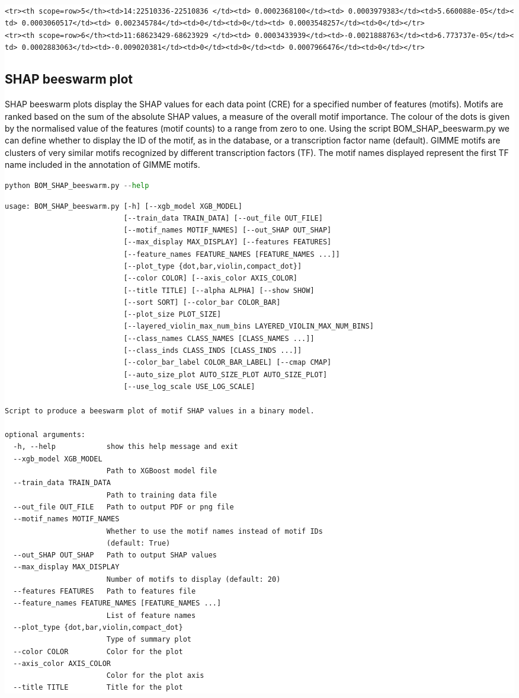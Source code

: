 	<tr><th scope=row>5</th><td>14:22510336-22510836 </td><td> 0.0002368100</td><td> 0.0003979383</td><td>5.660088e-05</td><td> 0.0003060517</td><td> 0.002345784</td><td>0</td><td>0</td><td> 0.0003548257</td><td>0</td></tr>
	<tr><th scope=row>6</th><td>11:68623429-68623929 </td><td> 0.0003433939</td><td>-0.0021888763</td><td>6.773737e-05</td><td> 0.0002883063</td><td>-0.009020381</td><td>0</td><td>0</td><td> 0.0007966476</td><td>0</td></tr>
</tbody>
</table>



## SHAP beeswarm plot 
SHAP beeswarm plots display the SHAP values for each data point (CRE) for a specified number of features (motifs). Motifs are ranked based on the sum of the absolute SHAP values, a measure of the overall motif importance. The colour of the dots is given by the normalised value of the features (motif counts) to a range from zero to one. Using the script BOM_SHAP_beeswarm.py we can define whether to display the ID of the motif, as in the database, or a transcription factor name (default). GIMME motifs are clusters of very similar motifs recognized by different transcription factors (TF). The motif names displayed represent the first TF name included in the annotation of GIMME motifs.


```python
python BOM_SHAP_beeswarm.py --help 
```

    usage: BOM_SHAP_beeswarm.py [-h] [--xgb_model XGB_MODEL]
                                [--train_data TRAIN_DATA] [--out_file OUT_FILE]
                                [--motif_names MOTIF_NAMES] [--out_SHAP OUT_SHAP]
                                [--max_display MAX_DISPLAY] [--features FEATURES]
                                [--feature_names FEATURE_NAMES [FEATURE_NAMES ...]]
                                [--plot_type {dot,bar,violin,compact_dot}]
                                [--color COLOR] [--axis_color AXIS_COLOR]
                                [--title TITLE] [--alpha ALPHA] [--show SHOW]
                                [--sort SORT] [--color_bar COLOR_BAR]
                                [--plot_size PLOT_SIZE]
                                [--layered_violin_max_num_bins LAYERED_VIOLIN_MAX_NUM_BINS]
                                [--class_names CLASS_NAMES [CLASS_NAMES ...]]
                                [--class_inds CLASS_INDS [CLASS_INDS ...]]
                                [--color_bar_label COLOR_BAR_LABEL] [--cmap CMAP]
                                [--auto_size_plot AUTO_SIZE_PLOT AUTO_SIZE_PLOT]
                                [--use_log_scale USE_LOG_SCALE]
    
    Script to produce a beeswarm plot of motif SHAP values in a binary model.
    
    optional arguments:
      -h, --help            show this help message and exit
      --xgb_model XGB_MODEL
                            Path to XGBoost model file
      --train_data TRAIN_DATA
                            Path to training data file
      --out_file OUT_FILE   Path to output PDF or png file
      --motif_names MOTIF_NAMES
                            Whether to use the motif names instead of motif IDs
                            (default: True)
      --out_SHAP OUT_SHAP   Path to output SHAP values
      --max_display MAX_DISPLAY
                            Number of motifs to display (default: 20)
      --features FEATURES   Path to features file
      --feature_names FEATURE_NAMES [FEATURE_NAMES ...]
                            List of feature names
      --plot_type {dot,bar,violin,compact_dot}
                            Type of summary plot
      --color COLOR         Color for the plot
      --axis_color AXIS_COLOR
                            Color for the plot axis
      --title TITLE         Title for the plot